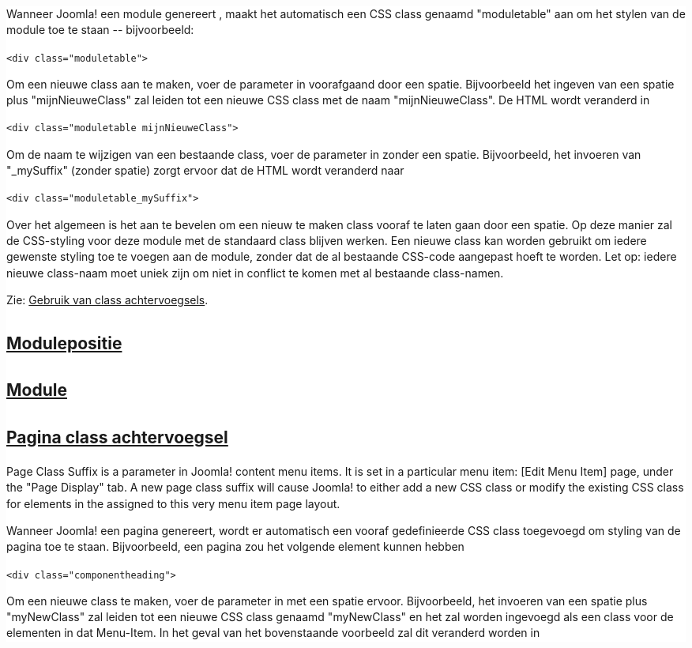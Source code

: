 Wanneer Joomla! een module genereert , maakt het automatisch een CSS
class genaamd "moduletable" aan om het stylen van de module toe te staan
-- bijvoorbeeld:

    <div class="moduletable">

Om een nieuwe class aan te maken, voer de parameter in voorafgaand door
een spatie. Bijvoorbeeld het ingeven van een spatie plus
"mijnNieuweClass" zal leiden tot een nieuwe CSS class met de naam
"mijnNieuweClass". De HTML wordt veranderd in

    <div class="moduletable mijnNieuweClass">

Om de naam te wijzigen van een bestaande class, voer de parameter in
zonder een spatie. Bijvoorbeeld, het invoeren van "\_mySuffix" (zonder
spatie) zorgt ervoor dat de HTML wordt veranderd naar

    <div class="moduletable_mySuffix">

Over het algemeen is het aan te bevelen om een nieuw te maken class
vooraf te laten gaan door een spatie. Op deze manier zal de CSS-styling
voor deze module met de standaard class blijven werken. Een nieuwe class
kan worden gebruikt om iedere gewenste styling toe te voegen aan de
module, zonder dat de al bestaande CSS-code aangepast hoeft te worden.
Let op: iedere nieuwe class-naam moet uniek zijn om niet in conflict te
komen met al bestaande class-namen.

Zie: [Gebruik van class
achtervoegsels](https://docs.joomla.org/Using_Class_Suffixes "Special:MyLanguage/Using Class Suffixes").

## [Modulepositie](https://docs.joomla.org/Module_Position "Special:MyLanguage/Module Position")

## [Module](https://docs.joomla.org/Module "Special:MyLanguage/Module")

## [Pagina class achtervoegsel](https://docs.joomla.org/Page_Class_Suffix "Special:MyLanguage/Page Class Suffix")

Page Class Suffix is a parameter in Joomla! content menu items. It is
set in a particular menu item: \[Edit Menu Item\] page, under the "Page
Display" tab. A new page class suffix will cause Joomla! to either add a
new CSS class or modify the existing CSS class for elements in the
assigned to this very menu item page layout.

Wanneer Joomla! een pagina genereert, wordt er automatisch een vooraf
gedefinieerde CSS class toegevoegd om styling van de pagina toe te
staan. Bijvoorbeeld, een pagina zou het volgende element kunnen hebben

    <div class="componentheading">

Om een nieuwe class te maken, voer de parameter in met een spatie
ervoor. Bijvoorbeeld, het invoeren van een spatie plus "myNewClass" zal
leiden tot een nieuwe CSS class genaamd "myNewClass" en het zal worden
ingevoegd als een class voor de elementen in dat Menu-Item. In het geval
van het bovenstaande voorbeeld zal dit veranderd worden in

